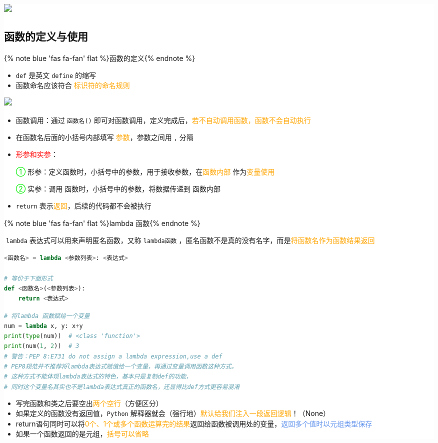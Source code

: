 ![](https://image-1309791158.cos.ap-guangzhou.myqcloud.com/其他/202205291125343.png)





##  函数的定义与使用

{% note blue 'fas fa-fan' flat %}函数的定义{% endnote %}

- `def` 是英文 `define` 的缩写
- 函数命名应该符合 <font color='orange'>标识符的命名规则</font>

![](https://image-1309791158.cos.ap-guangzhou.myqcloud.com/其他/202205291131278.png)

- 函数调用：通过 `函数名()` 即可对函数调用，定义完成后，<font color='orange'>若不自动调用函数，函数不会自动执行</font>

- 在函数名后面的小括号内部填写<font color='orange'> 参数</font>，参数之间用 `,` 分隔

- <font color='red'>形参和实参</font>：

  <font color='gree'>①</font> 形参：定义函数时，小括号中的参数，用于接收参数，在<font color='orange'>函数内部</font> 作为<font color='orange'>变量使用</font>

  <font color='gree'>② </font>实参：调用 函数时，小括号中的参数，将数据传递到 函数内部

- `return` 表示<font color='orange'>返回</font>，后续的代码都不会被执行



{% note blue 'fas fa-fan' flat %}lambda 函数{% endnote %}

​     `lambda`  表达式可以用来声明匿名函数，又称 `lambda函数` ，匿名函数不是真的没有名字，而是<font color='orange'>将函数名作为函数结果返回</font>

```python
<函数名> = lambda <参数列表>: <表达式> 

# 等价于下面形式
def <函数名>(<参数列表>):
    return <表达式>
```

```python
# 将lambda 函数赋给一个变量
num = lambda x, y: x+y
print(type(num))  # <class 'function'>
print(num(1, 2))  # 3
# 警告：PEP 8:E731 do not assign a lambda expression,use a def
# PEP8规范并不推荐将lambda表达式赋值给一个变量，再通过变量调用函数这种方式。
# 这种方式不能体现lambda表达式的特色，基本只是复制def的功能，
# 同时这个变量名其实也不是lambda表达式真正的函数名，还显得比def方式更容易混淆
```

- 写完函数和类之后要空出<font color='orange'>两个空行</font>（方便区分）
- 如果定义的函数没有返回值，`Python` 解释器就会（强行地）<font color='orange'>默认给我们注入一段返回逻辑</font>！（None）
- return语句同时可以将<font color='orange'>0个、1个或多个函数运算完的结果</font>返回给函数被调用处的变量，<font color='cornflowerblue'>返回多个值时以元组类型保存</font>
- 如果一个函数返回的是元组，<font color='orange'>括号可以省略</font>
